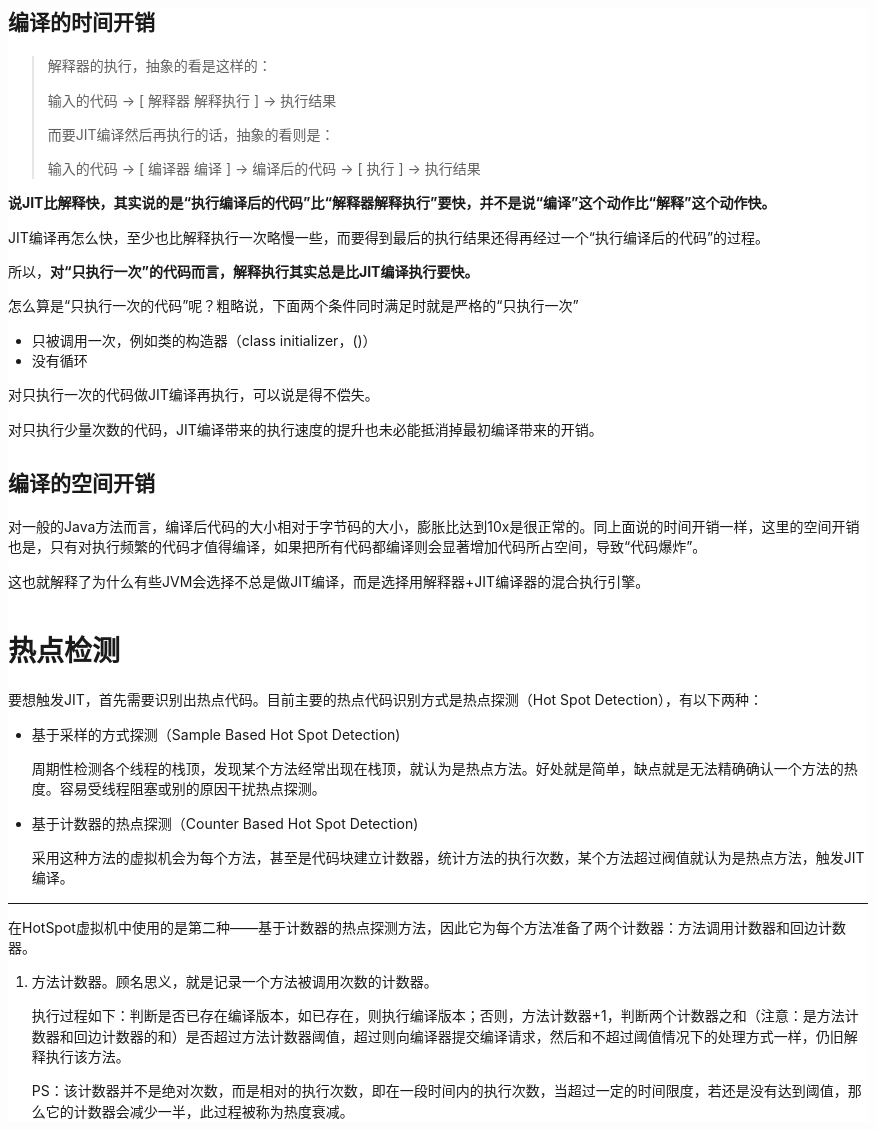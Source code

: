 ## 编译的时间开销
> 
> 解释器的执行，抽象的看是这样的： 
> 
> 输入的代码 -> [ 解释器 解释执行 ] -> 执行结果 
> 
> 而要JIT编译然后再执行的话，抽象的看则是： 
> 
> 输入的代码 -> [ 编译器 编译 ] -> 编译后的代码 -> [ 执行 ] -> 执行结果

**说JIT比解释快，其实说的是“执行编译后的代码”比“解释器解释执行”要快，并不是说“编译”这个动作比“解释”这个动作快。**

JIT编译再怎么快，至少也比解释执行一次略慢一些，而要得到最后的执行结果还得再经过一个“执行编译后的代码”的过程。 

所以，**对“只执行一次”的代码而言，解释执行其实总是比JIT编译执行要快。**

 怎么算是“只执行一次的代码”呢？粗略说，下面两个条件同时满足时就是严格的“只执行一次”
 
 - 只被调用一次，例如类的构造器（class initializer，()）
 - 没有循环
 
 对只执行一次的代码做JIT编译再执行，可以说是得不偿失。 
 
 对只执行少量次数的代码，JIT编译带来的执行速度的提升也未必能抵消掉最初编译带来的开销。
 
 ## 编译的空间开销
 
 对一般的Java方法而言，编译后代码的大小相对于字节码的大小，膨胀比达到10x是很正常的。同上面说的时间开销一样，这里的空间开销也是，只有对执行频繁的代码才值得编译，如果把所有代码都编译则会显著增加代码所占空间，导致“代码爆炸”。
 
 这也就解释了为什么有些JVM会选择不总是做JIT编译，而是选择用解释器+JIT编译器的混合执行引擎。
 
 # 热点检测
 
要想触发JIT，首先需要识别出热点代码。目前主要的热点代码识别方式是热点探测（Hot Spot Detection），有以下两种：
- 基于采样的方式探测（Sample Based Hot Spot Detection)

    周期性检测各个线程的栈顶，发现某个方法经常出现在栈顶，就认为是热点方法。好处就是简单，缺点就是无法精确确认一个方法的热度。容易受线程阻塞或别的原因干扰热点探测。

- 基于计数器的热点探测（Counter Based Hot Spot Detection)
    
    采用这种方法的虚拟机会为每个方法，甚至是代码块建立计数器，统计方法的执行次数，某个方法超过阀值就认为是热点方法，触发JIT编译。
    
---

在HotSpot虚拟机中使用的是第二种——基于计数器的热点探测方法，因此它为每个方法准备了两个计数器：方法调用计数器和回边计数器。

1. 方法计数器。顾名思义，就是记录一个方法被调用次数的计数器。

    执行过程如下：判断是否已存在编译版本，如已存在，则执行编译版本；否则，方法计数器+1，判断两个计数器之和（注意：是方法计数器和回边计数器的和）是否超过方法计数器阈值，超过则向编译器提交编译请求，然后和不超过阈值情况下的处理方式一样，仍旧解释执行该方法。 

    PS：该计数器并不是绝对次数，而是相对的执行次数，即在一段时间内的执行次数，当超过一定的时间限度，若还是没有达到阈值，那么它的计数器会减少一半，此过程被称为热度衰减。 
